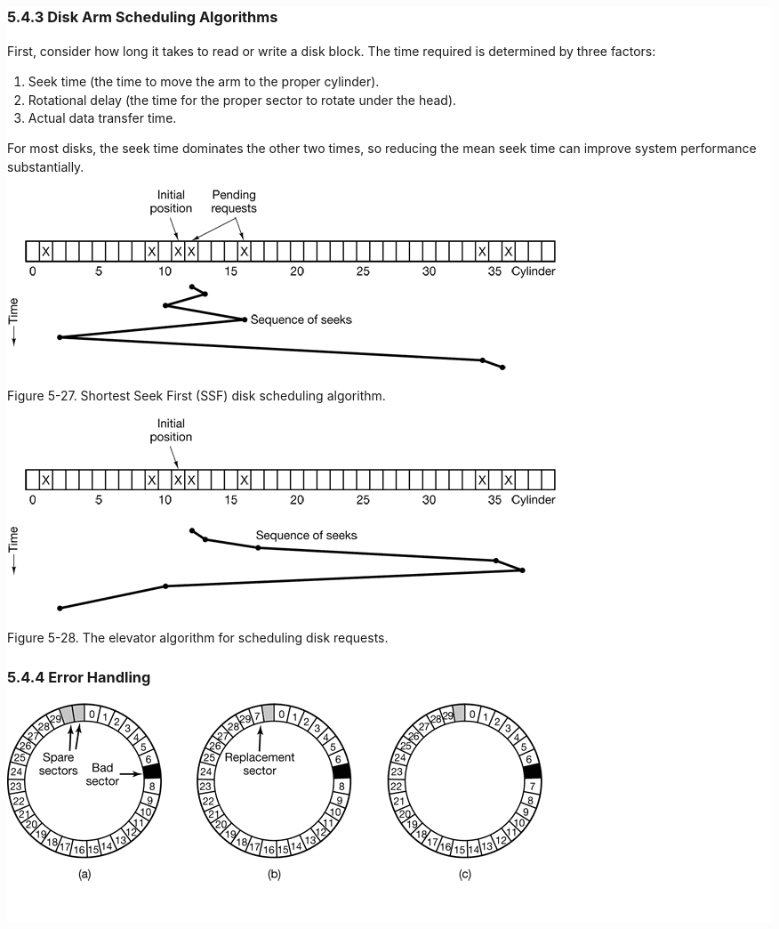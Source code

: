 ### 5.4.3 Disk Arm Scheduling Algorithms
First, consider how long it takes to read or write a disk block. The time required is determined by three factors:
1. Seek time (the time to move the arm to the proper cylinder).
2. Rotational delay (the time for the proper sector to rotate under the head).
3. Actual data transfer time.

For most disks, the seek time dominates the other two times, so reducing the mean seek time can improve system performance substantially.

![](ModernOperatingSystems80.png)

Figure 5-27. Shortest Seek First (SSF) disk scheduling algorithm.

![](ModernOperatingSystems81.png)

Figure 5-28. The elevator algorithm for scheduling disk requests.

### 5.4.4 Error Handling
![](ModernOperatingSystems82.png)

